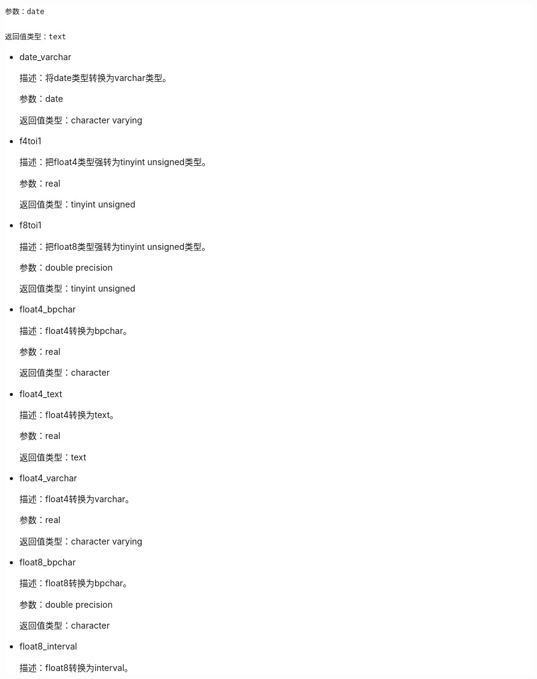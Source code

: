     参数：date

    返回值类型：text

-   date\_varchar

    描述：将date类型转换为varchar类型。

    参数：date

    返回值类型：character varying

-   f4toi1

    描述：把float4类型强转为tinyint unsigned类型。

    参数：real

    返回值类型：tinyint unsigned

-   f8toi1

    描述：把float8类型强转为tinyint unsigned类型。

    参数：double precision

    返回值类型：tinyint unsigned

-   float4\_bpchar

    描述：float4转换为bpchar。

    参数：real

    返回值类型：character

-   float4\_text

    描述：float4转换为text。

    参数：real

    返回值类型：text

-   float4\_varchar

    描述：float4转换为varchar。

    参数：real

    返回值类型：character varying


-   float8\_bpchar

    描述：float8转换为bpchar。

    参数：double precision

    返回值类型：character


-   float8\_interval

    描述：float8转换为interval。
